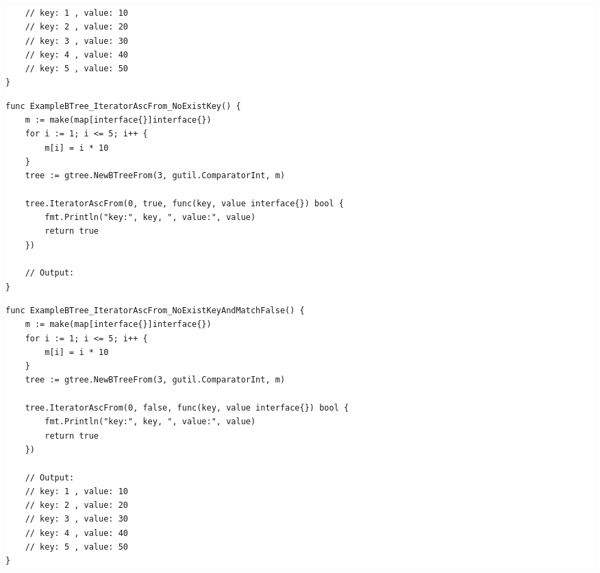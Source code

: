 ```
  	// key: 1 , value: 10
  	// key: 2 , value: 20
  	// key: 3 , value: 30
  	// key: 4 , value: 40
  	// key: 5 , value: 50
}
```













```
func ExampleBTree_IteratorAscFrom_NoExistKey() {
  	m := make(map[interface{}]interface{})
  	for i := 1; i <= 5; i++ {
  		m[i] = i * 10
  	}
  	tree := gtree.NewBTreeFrom(3, gutil.ComparatorInt, m)

  	tree.IteratorAscFrom(0, true, func(key, value interface{}) bool {
  		fmt.Println("key:", key, ", value:", value)
  		return true
  	})

  	// Output:
}
```













```
func ExampleBTree_IteratorAscFrom_NoExistKeyAndMatchFalse() {
  	m := make(map[interface{}]interface{})
  	for i := 1; i <= 5; i++ {
  		m[i] = i * 10
  	}
  	tree := gtree.NewBTreeFrom(3, gutil.ComparatorInt, m)

  	tree.IteratorAscFrom(0, false, func(key, value interface{}) bool {
  		fmt.Println("key:", key, ", value:", value)
  		return true
  	})

  	// Output:
  	// key: 1 , value: 10
  	// key: 2 , value: 20
  	// key: 3 , value: 30
  	// key: 4 , value: 40
  	// key: 5 , value: 50
}
```
